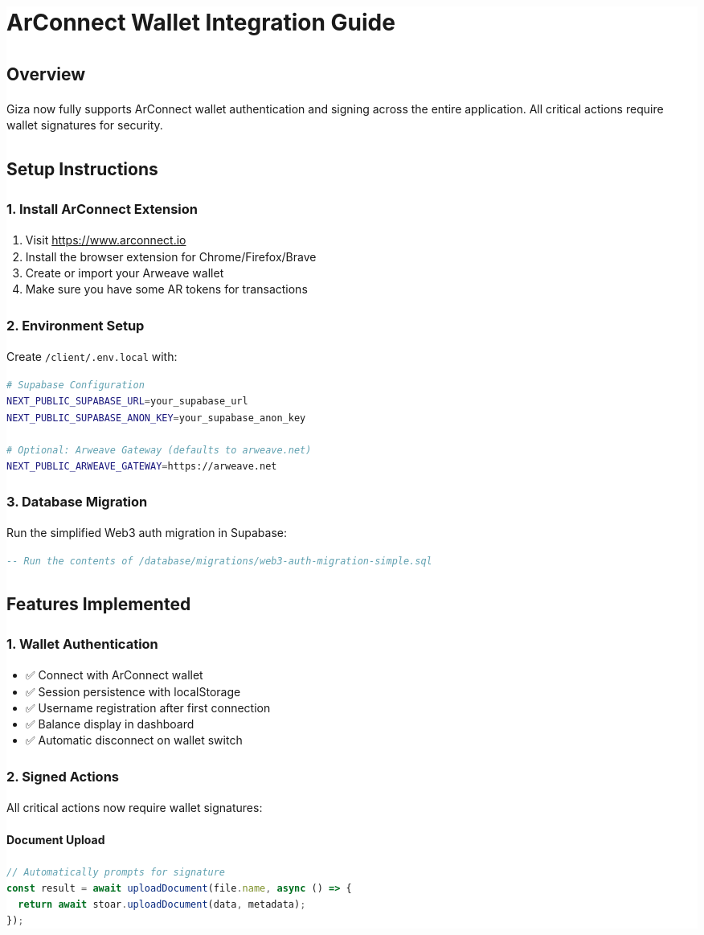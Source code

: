 # ArConnect Wallet Integration Guide

## Overview

Giza now fully supports ArConnect wallet authentication and signing across the entire application. All critical actions require wallet signatures for security.

## Setup Instructions

### 1. Install ArConnect Extension

1. Visit https://www.arconnect.io
2. Install the browser extension for Chrome/Firefox/Brave
3. Create or import your Arweave wallet
4. Make sure you have some AR tokens for transactions

### 2. Environment Setup

Create `/client/.env.local` with:

```bash
# Supabase Configuration
NEXT_PUBLIC_SUPABASE_URL=your_supabase_url
NEXT_PUBLIC_SUPABASE_ANON_KEY=your_supabase_anon_key

# Optional: Arweave Gateway (defaults to arweave.net)
NEXT_PUBLIC_ARWEAVE_GATEWAY=https://arweave.net
```

### 3. Database Migration

Run the simplified Web3 auth migration in Supabase:

```sql
-- Run the contents of /database/migrations/web3-auth-migration-simple.sql
```

## Features Implemented

### 1. Wallet Authentication
- ✅ Connect with ArConnect wallet
- ✅ Session persistence with localStorage
- ✅ Username registration after first connection
- ✅ Balance display in dashboard
- ✅ Automatic disconnect on wallet switch

### 2. Signed Actions

All critical actions now require wallet signatures:

#### Document Upload
```typescript
// Automatically prompts for signature
const result = await uploadDocument(file.name, async () => {
  return await stoar.uploadDocument(data, metadata);
});
```

